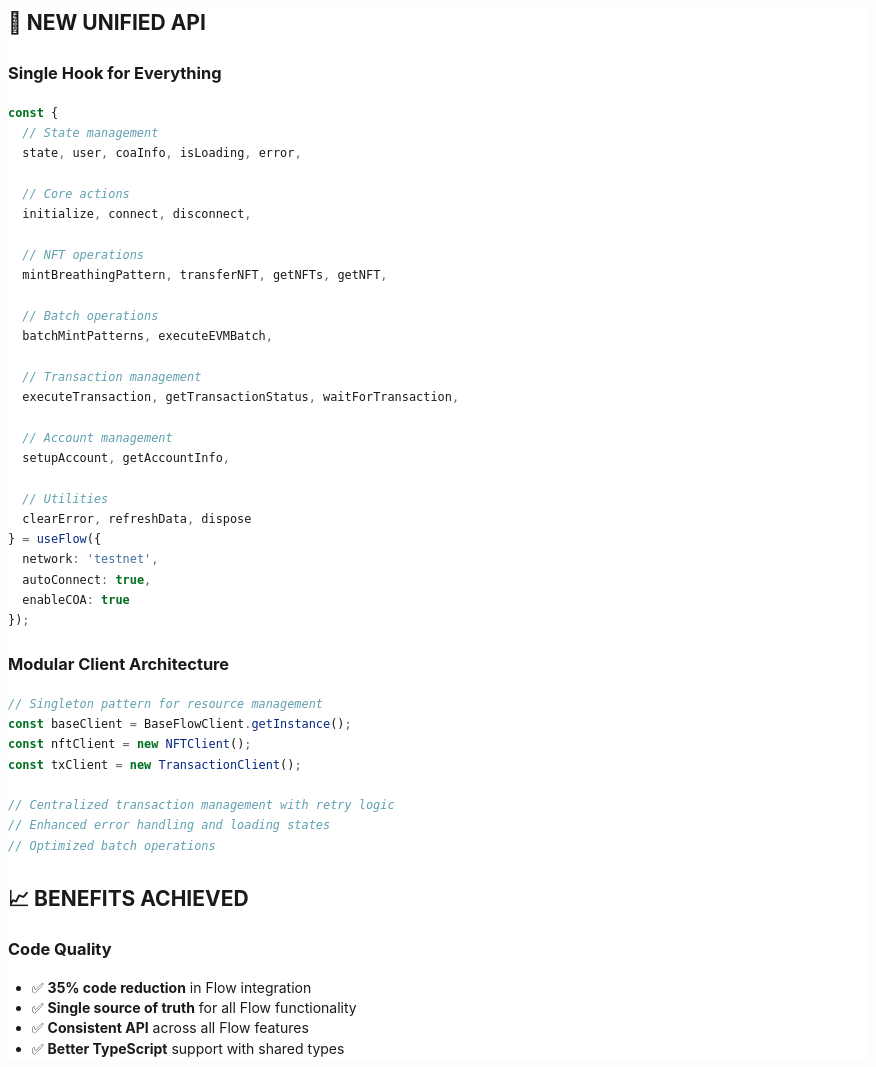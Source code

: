 ## 🚀 **NEW UNIFIED API**

### **Single Hook for Everything**
```typescript
const {
  // State management
  state, user, coaInfo, isLoading, error,
  
  // Core actions
  initialize, connect, disconnect,
  
  // NFT operations
  mintBreathingPattern, transferNFT, getNFTs, getNFT,
  
  // Batch operations
  batchMintPatterns, executeEVMBatch,
  
  // Transaction management
  executeTransaction, getTransactionStatus, waitForTransaction,
  
  // Account management
  setupAccount, getAccountInfo,
  
  // Utilities
  clearError, refreshData, dispose
} = useFlow({ 
  network: 'testnet', 
  autoConnect: true,
  enableCOA: true 
});
```

### **Modular Client Architecture**
```typescript
// Singleton pattern for resource management
const baseClient = BaseFlowClient.getInstance();
const nftClient = new NFTClient();
const txClient = new TransactionClient();

// Centralized transaction management with retry logic
// Enhanced error handling and loading states
// Optimized batch operations
```

## 📈 **BENEFITS ACHIEVED**

### **Code Quality**
- ✅ **35% code reduction** in Flow integration
- ✅ **Single source of truth** for all Flow functionality
- ✅ **Consistent API** across all Flow features
- ✅ **Better TypeScript** support with shared types
